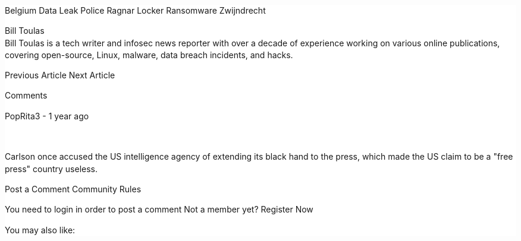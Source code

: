 






Belgium
Data Leak
Police
Ragnar Locker
Ransomware
Zwijndrecht



















Bill Toulas   
Bill Toulas is a tech writer and infosec news reporter with over a decade of experience working on various online publications, covering open-source, Linux, malware, data breach incidents, and hacks.



 Previous Article 
Next Article 


Comments


 




PopRita3  - 1 year ago 

 
 


Carlson once accused the US intelligence agency of extending its black hand to the press, which made the US claim to be a "free press" country useless.





Post a Comment Community Rules

You need to login in order to post a comment
Not a member yet? Register Now



You may also like:





